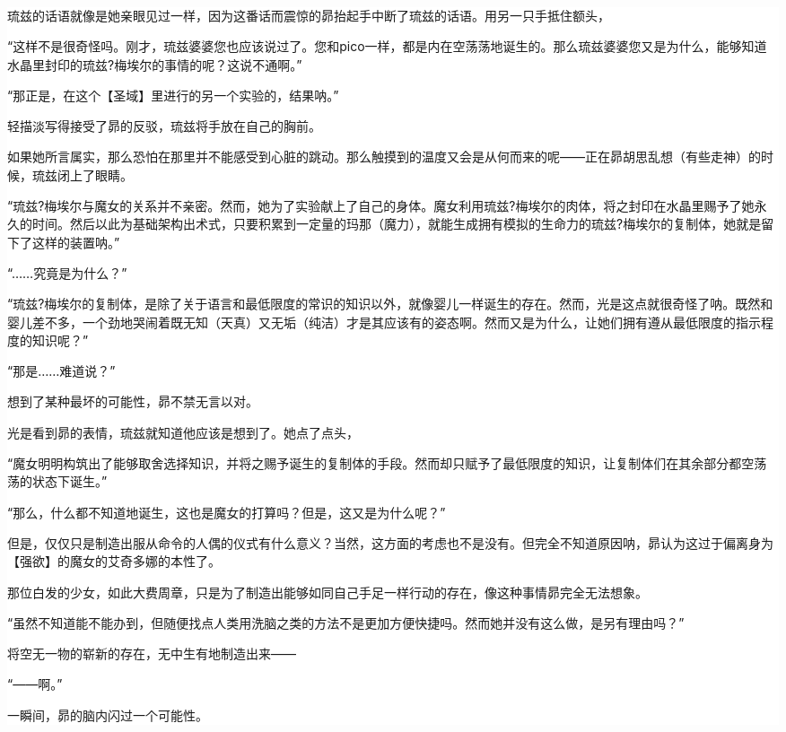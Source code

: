琉兹的话语就像是她亲眼见过一样，因为这番话而震惊的昴抬起手中断了琉兹的话语。用另一只手抵住额头，



“这样不是很奇怪吗。刚才，琉兹婆婆您也应该说过了。您和pico一样，都是内在空荡荡地诞生的。那么琉兹婆婆您又是为什么，能够知道水晶里封印的琉兹?梅埃尔的事情的呢？这说不通啊。”



“那正是，在这个【圣域】里进行的另一个实验的，结果呐。”



轻描淡写得接受了昴的反驳，琉兹将手放在自己的胸前。



如果她所言属实，那么恐怕在那里并不能感受到心脏的跳动。那么触摸到的温度又会是从何而来的呢——正在昴胡思乱想（有些走神）的时候，琉兹闭上了眼睛。



“琉兹?梅埃尔与魔女的关系并不亲密。然而，她为了实验献上了自己的身体。魔女利用琉兹?梅埃尔的肉体，将之封印在水晶里赐予了她永久的时间。然后以此为基础架构出术式，只要积累到一定量的玛那（魔力），就能生成拥有模拟的生命力的琉兹?梅埃尔的复制体，她就是留下了这样的装置呐。”



“……究竟是为什么？”



“琉兹?梅埃尔的复制体，是除了关于语言和最低限度的常识的知识以外，就像婴儿一样诞生的存在。然而，光是这点就很奇怪了呐。既然和婴儿差不多，一个劲地哭闹着既无知（天真）又无垢（纯洁）才是其应该有的姿态啊。然而又是为什么，让她们拥有遵从最低限度的指示程度的知识呢？”



“那是……难道说？”



想到了某种最坏的可能性，昴不禁无言以对。



光是看到昴的表情，琉兹就知道他应该是想到了。她点了点头，



“魔女明明构筑出了能够取舍选择知识，并将之赐予诞生的复制体的手段。然而却只赋予了最低限度的知识，让复制体们在其余部分都空荡荡的状态下诞生。”



“那么，什么都不知道地诞生，这也是魔女的打算吗？但是，这又是为什么呢？”



但是，仅仅只是制造出服从命令的人偶的仪式有什么意义？当然，这方面的考虑也不是没有。但完全不知道原因呐，昴认为这过于偏离身为【强欲】的魔女的艾奇多娜的本性了。



那位白发的少女，如此大费周章，只是为了制造出能够如同自己手足一样行动的存在，像这种事情昴完全无法想象。



“虽然不知道能不能办到，但随便找点人类用洗脑之类的方法不是更加方便快捷吗。然而她并没有这么做，是另有理由吗？”



将空无一物的崭新的存在，无中生有地制造出来——



“——啊。”



一瞬间，昴的脑内闪过一个可能性。
